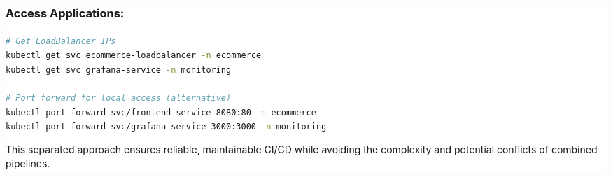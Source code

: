 ### **Access Applications:**
```bash
# Get LoadBalancer IPs
kubectl get svc ecommerce-loadbalancer -n ecommerce
kubectl get svc grafana-service -n monitoring

# Port forward for local access (alternative)
kubectl port-forward svc/frontend-service 8080:80 -n ecommerce
kubectl port-forward svc/grafana-service 3000:3000 -n monitoring
```

This separated approach ensures reliable, maintainable CI/CD while avoiding the complexity and potential conflicts of combined pipelines.